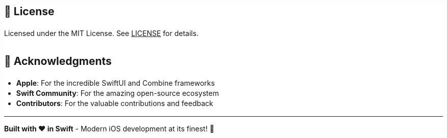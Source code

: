 ## 📄 License

Licensed under the MIT License. See [LICENSE](LICENSE) for details.

## 🙏 Acknowledgments

- **Apple**: For the incredible SwiftUI and Combine frameworks
- **Swift Community**: For the amazing open-source ecosystem
- **Contributors**: For the valuable contributions and feedback

---

**Built with ❤️ in Swift** - Modern iOS development at its finest! 🚀